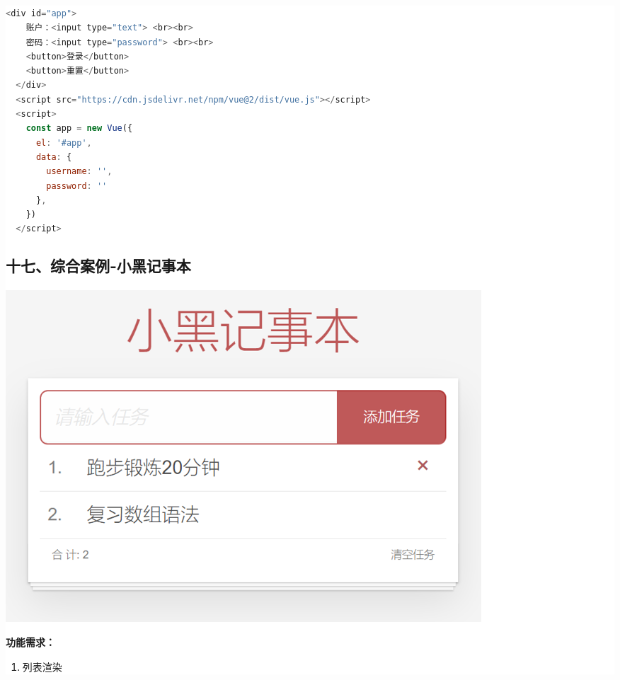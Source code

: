 

```js
<div id="app">
    账户：<input type="text"> <br><br>
    密码：<input type="password"> <br><br>
    <button>登录</button>
    <button>重置</button>
  </div>
  <script src="https://cdn.jsdelivr.net/npm/vue@2/dist/vue.js"></script>
  <script>
    const app = new Vue({
      el: '#app',
      data: {
        username: '',
        password: ''
      },
    })
  </script>
```



## 十七、综合案例-小黑记事本

![68191456581](assets/1681914565816.png)

**功能需求：**

1. 列表渲染
